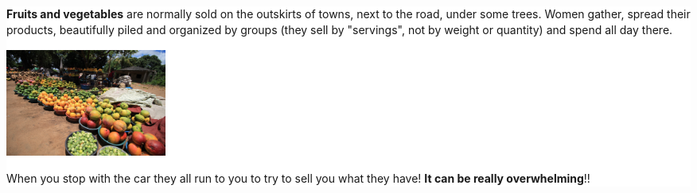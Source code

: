 **Fruits and vegetables** are normally sold on the outskirts of towns, next to the road, under some trees. Women gather, spread their products, beautifully piled and organized by groups (they sell by "servings", not by weight or quantity) and spend all day there.

<a href="/img/markets/IMG_8006.jpg"> <img border="0" src= "/img/markets/IMG_8006.jpg" width="200"></a>

When you stop with the car they all run to you to try to sell you what they have! **It can be really overwhelming**!!
